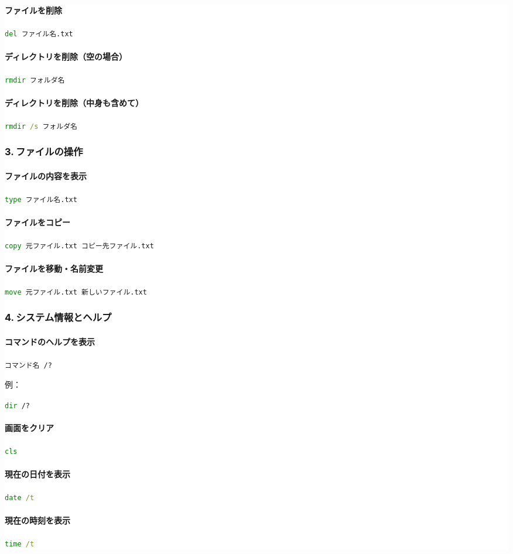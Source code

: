 #### ファイルを削除
```cmd
del ファイル名.txt
```

#### ディレクトリを削除（空の場合）
```cmd
rmdir フォルダ名
```

#### ディレクトリを削除（中身も含めて）
```cmd
rmdir /s フォルダ名
```

### 3. ファイルの操作

#### ファイルの内容を表示
```cmd
type ファイル名.txt
```

#### ファイルをコピー
```cmd
copy 元ファイル.txt コピー先ファイル.txt
```

#### ファイルを移動・名前変更
```cmd
move 元ファイル.txt 新しいファイル.txt
```

### 4. システム情報とヘルプ

#### コマンドのヘルプを表示
```cmd
コマンド名 /?
```

例：
```cmd
dir /?
```

#### 画面をクリア
```cmd
cls
```

#### 現在の日付を表示
```cmd
date /t
```

#### 現在の時刻を表示
```cmd
time /t
```
